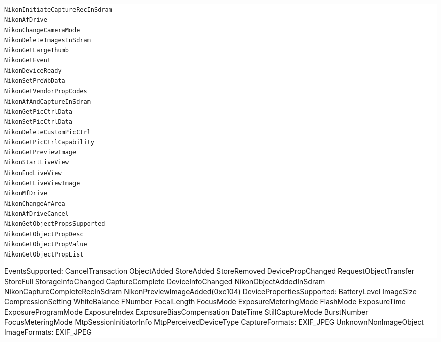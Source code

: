     NikonInitiateCaptureRecInSdram
    NikonAfDrive
    NikonChangeCameraMode
    NikonDeleteImagesInSdram
    NikonGetLargeThumb
    NikonGetEvent
    NikonDeviceReady
    NikonSetPreWbData
    NikonGetVendorPropCodes
    NikonAfAndCaptureInSdram
    NikonGetPicCtrlData
    NikonSetPicCtrlData
    NikonDeleteCustomPicCtrl
    NikonGetPicCtrlCapability
    NikonGetPreviewImage
    NikonStartLiveView
    NikonEndLiveView
    NikonGetLiveViewImage
    NikonMfDrive
    NikonChangeAfArea
    NikonAfDriveCancel
    NikonGetObjectPropsSupported
    NikonGetObjectPropDesc
    NikonGetObjectPropValue
    NikonGetObjectPropList
EventsSupported:
    CancelTransaction
    ObjectAdded
    StoreAdded
    StoreRemoved
    DevicePropChanged
    RequestObjectTransfer
    StoreFull
    StorageInfoChanged
    CaptureComplete
    DeviceInfoChanged
    NikonObjectAddedInSdram
    NikonCaptureCompleteRecInSdram
    NikonPreviewImageAdded(0xc104)
DevicePropertiesSupported:
    BatteryLevel
    ImageSize
    CompressionSetting
    WhiteBalance
    FNumber
    FocalLength
    FocusMode
    ExposureMeteringMode
    FlashMode
    ExposureTime
    ExposureProgramMode
    ExposureIndex
    ExposureBiasCompensation
    DateTime
    StillCaptureMode
    BurstNumber
    FocusMeteringMode
    MtpSessionInitiatorInfo
    MtpPerceivedDeviceType
CaptureFormats:
    EXIF_JPEG
    UnknownNonImageObject
ImageFormats:
    EXIF_JPEG